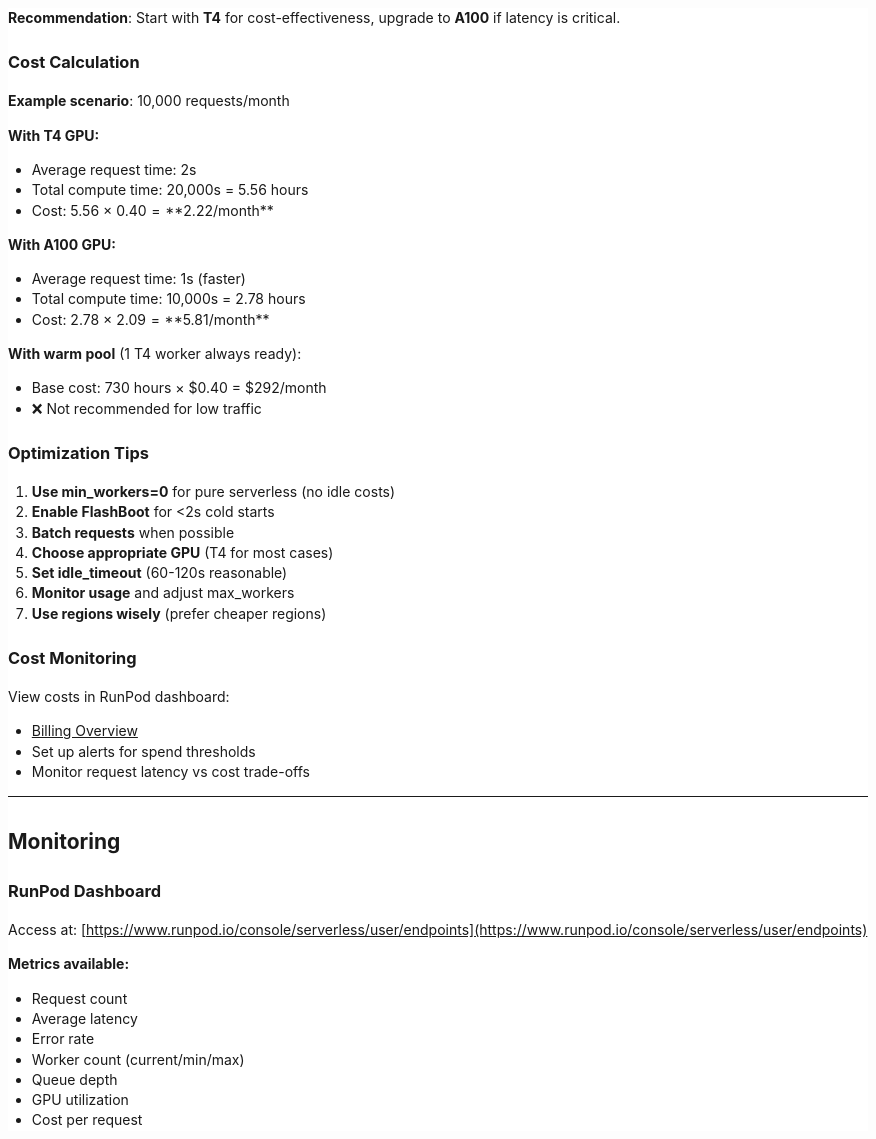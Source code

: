 **Recommendation**: Start with **T4** for cost-effectiveness, upgrade to **A100** if latency is critical.

### Cost Calculation

**Example scenario**: 10,000 requests/month

**With T4 GPU:**
- Average request time: 2s
- Total compute time: 20,000s = 5.56 hours
- Cost: 5.56 × $0.40 = **$2.22/month**

**With A100 GPU:**
- Average request time: 1s (faster)
- Total compute time: 10,000s = 2.78 hours
- Cost: 2.78 × $2.09 = **$5.81/month**

**With warm pool** (1 T4 worker always ready):
- Base cost: 730 hours × $0.40 = $292/month
- ❌ Not recommended for low traffic

### Optimization Tips

1. **Use min_workers=0** for pure serverless (no idle costs)
2. **Enable FlashBoot** for <2s cold starts
3. **Batch requests** when possible
4. **Choose appropriate GPU** (T4 for most cases)
5. **Set idle_timeout** (60-120s reasonable)
6. **Monitor usage** and adjust max_workers
7. **Use regions wisely** (prefer cheaper regions)

### Cost Monitoring

View costs in RunPod dashboard:
- [Billing Overview](https://www.runpod.io/console/user/billing)
- Set up alerts for spend thresholds
- Monitor request latency vs cost trade-offs

---

## Monitoring

### RunPod Dashboard

Access at: [https://www.runpod.io/console/serverless/user/endpoints](https://www.runpod.io/console/serverless/user/endpoints)

**Metrics available:**
- Request count
- Average latency
- Error rate
- Worker count (current/min/max)
- Queue depth
- GPU utilization
- Cost per request
